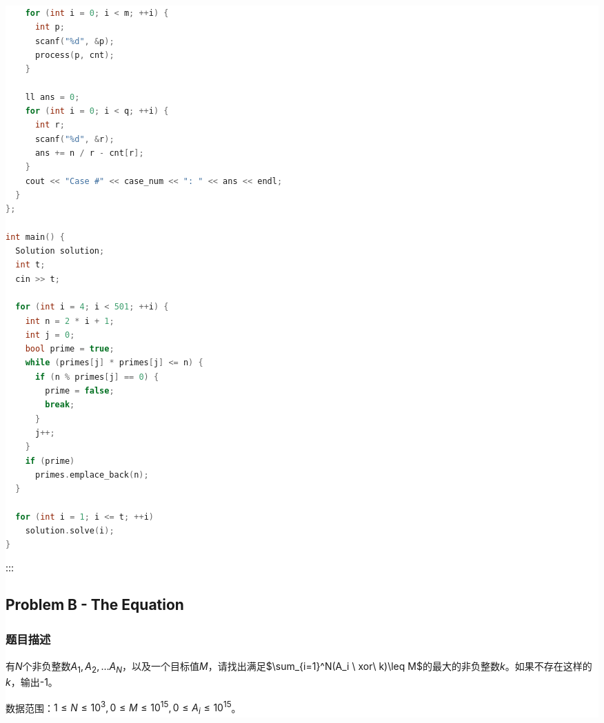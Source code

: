 ```cpp
    for (int i = 0; i < m; ++i) {
      int p;
      scanf("%d", &p);
      process(p, cnt);
    }

    ll ans = 0;
    for (int i = 0; i < q; ++i) {
      int r;
      scanf("%d", &r);
      ans += n / r - cnt[r];
    }
    cout << "Case #" << case_num << ": " << ans << endl;
  }
};

int main() {
  Solution solution;
  int t;
  cin >> t;

  for (int i = 4; i < 501; ++i) {
    int n = 2 * i + 1;
    int j = 0;
    bool prime = true;
    while (primes[j] * primes[j] <= n) {
      if (n % primes[j] == 0) {
        prime = false;
        break;
      }
      j++;
    }
    if (prime)
      primes.emplace_back(n);
  }

  for (int i = 1; i <= t; ++i)
    solution.solve(i);
}
```

:::

## Problem B - The Equation

### 题目描述

有$N$个非负整数$A_1,A_2,...A_N$，以及一个目标值$M$，请找出满足$\sum_{i=1}^N(A_i \ xor\ k)\leq M$的最大的非负整数$k$。如果不存在这样的$k$，输出-1。

数据范围：$1\leq N\leq 10^3,0\leq M\leq 10^{15},0\leq A_i\leq10^{15}$。

